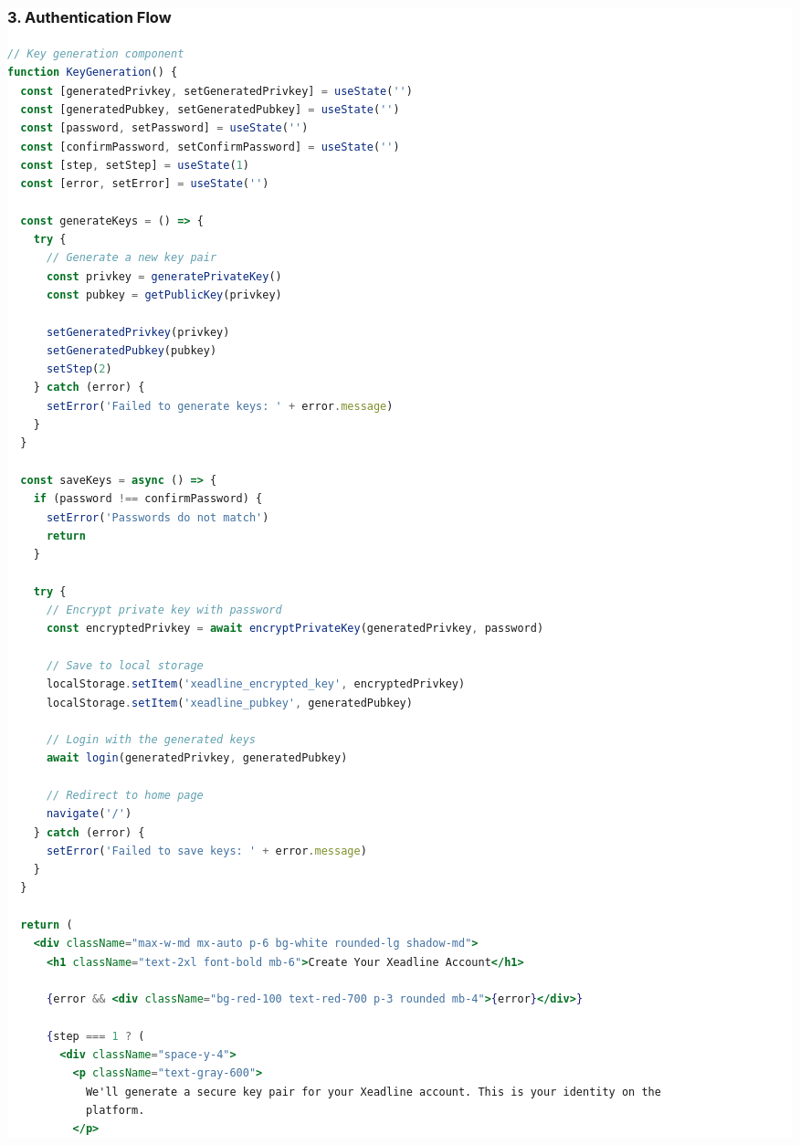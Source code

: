 ### 3. Authentication Flow

```jsx
// Key generation component
function KeyGeneration() {
  const [generatedPrivkey, setGeneratedPrivkey] = useState('')
  const [generatedPubkey, setGeneratedPubkey] = useState('')
  const [password, setPassword] = useState('')
  const [confirmPassword, setConfirmPassword] = useState('')
  const [step, setStep] = useState(1)
  const [error, setError] = useState('')

  const generateKeys = () => {
    try {
      // Generate a new key pair
      const privkey = generatePrivateKey()
      const pubkey = getPublicKey(privkey)

      setGeneratedPrivkey(privkey)
      setGeneratedPubkey(pubkey)
      setStep(2)
    } catch (error) {
      setError('Failed to generate keys: ' + error.message)
    }
  }

  const saveKeys = async () => {
    if (password !== confirmPassword) {
      setError('Passwords do not match')
      return
    }

    try {
      // Encrypt private key with password
      const encryptedPrivkey = await encryptPrivateKey(generatedPrivkey, password)

      // Save to local storage
      localStorage.setItem('xeadline_encrypted_key', encryptedPrivkey)
      localStorage.setItem('xeadline_pubkey', generatedPubkey)

      // Login with the generated keys
      await login(generatedPrivkey, generatedPubkey)

      // Redirect to home page
      navigate('/')
    } catch (error) {
      setError('Failed to save keys: ' + error.message)
    }
  }

  return (
    <div className="max-w-md mx-auto p-6 bg-white rounded-lg shadow-md">
      <h1 className="text-2xl font-bold mb-6">Create Your Xeadline Account</h1>

      {error && <div className="bg-red-100 text-red-700 p-3 rounded mb-4">{error}</div>}

      {step === 1 ? (
        <div className="space-y-4">
          <p className="text-gray-600">
            We'll generate a secure key pair for your Xeadline account. This is your identity on the
            platform.
          </p>
```